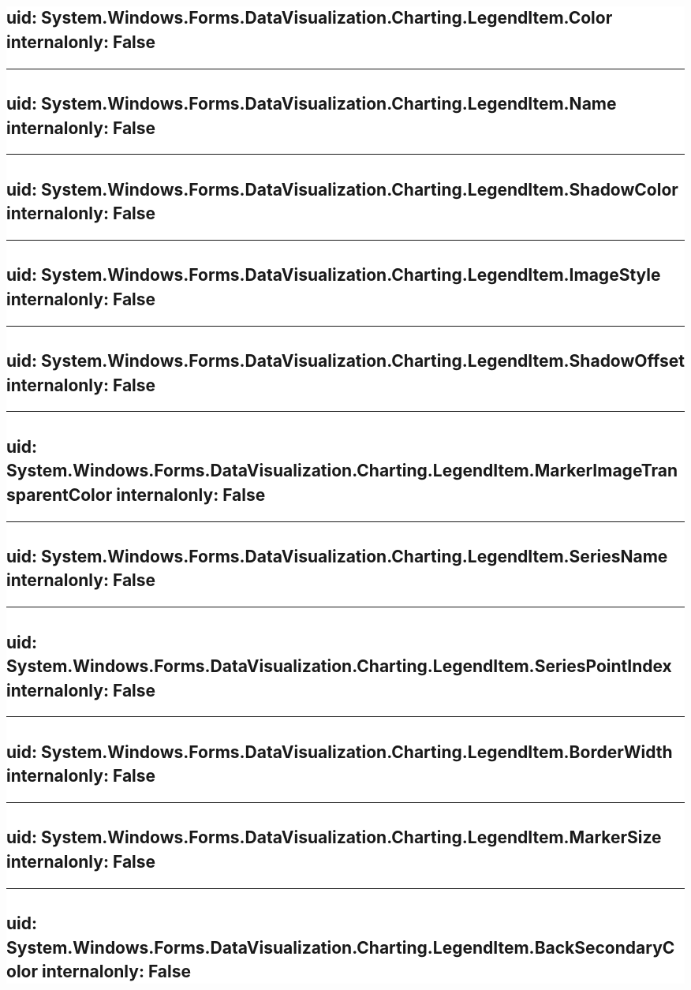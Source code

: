uid: System.Windows.Forms.DataVisualization.Charting.LegendItem.Color
internalonly: False
---

---
uid: System.Windows.Forms.DataVisualization.Charting.LegendItem.Name
internalonly: False
---

---
uid: System.Windows.Forms.DataVisualization.Charting.LegendItem.ShadowColor
internalonly: False
---

---
uid: System.Windows.Forms.DataVisualization.Charting.LegendItem.ImageStyle
internalonly: False
---

---
uid: System.Windows.Forms.DataVisualization.Charting.LegendItem.ShadowOffset
internalonly: False
---

---
uid: System.Windows.Forms.DataVisualization.Charting.LegendItem.MarkerImageTransparentColor
internalonly: False
---

---
uid: System.Windows.Forms.DataVisualization.Charting.LegendItem.SeriesName
internalonly: False
---

---
uid: System.Windows.Forms.DataVisualization.Charting.LegendItem.SeriesPointIndex
internalonly: False
---

---
uid: System.Windows.Forms.DataVisualization.Charting.LegendItem.BorderWidth
internalonly: False
---

---
uid: System.Windows.Forms.DataVisualization.Charting.LegendItem.MarkerSize
internalonly: False
---

---
uid: System.Windows.Forms.DataVisualization.Charting.LegendItem.BackSecondaryColor
internalonly: False
---
